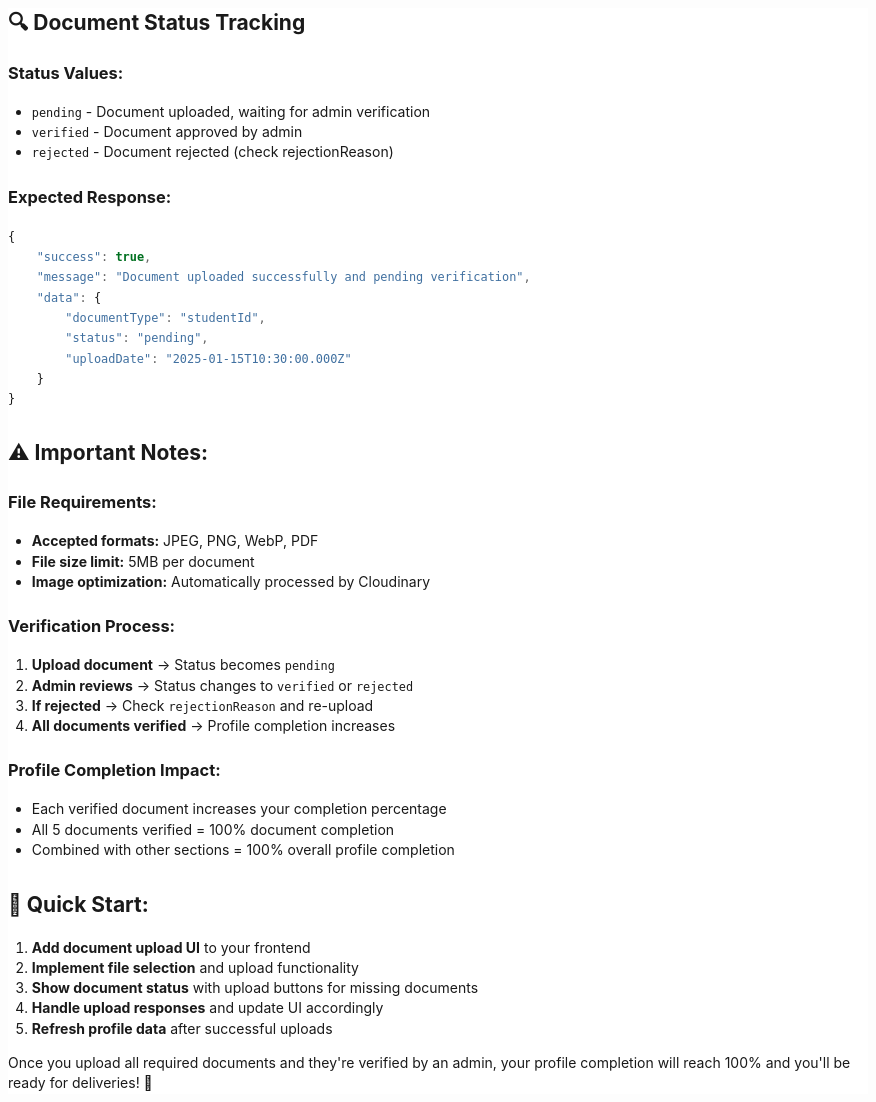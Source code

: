 ## 🔍 **Document Status Tracking**

### **Status Values:**

- `pending` - Document uploaded, waiting for admin verification
- `verified` - Document approved by admin
- `rejected` - Document rejected (check rejectionReason)

### **Expected Response:**

```javascript
{
    "success": true,
    "message": "Document uploaded successfully and pending verification",
    "data": {
        "documentType": "studentId",
        "status": "pending",
        "uploadDate": "2025-01-15T10:30:00.000Z"
    }
}
```

## ⚠️ **Important Notes:**

### **File Requirements:**

- **Accepted formats:** JPEG, PNG, WebP, PDF
- **File size limit:** 5MB per document
- **Image optimization:** Automatically processed by Cloudinary

### **Verification Process:**

1. **Upload document** → Status becomes `pending`
2. **Admin reviews** → Status changes to `verified` or `rejected`
3. **If rejected** → Check `rejectionReason` and re-upload
4. **All documents verified** → Profile completion increases

### **Profile Completion Impact:**

- Each verified document increases your completion percentage
- All 5 documents verified = 100% document completion
- Combined with other sections = 100% overall profile completion

## 🚀 **Quick Start:**

1. **Add document upload UI** to your frontend
2. **Implement file selection** and upload functionality
3. **Show document status** with upload buttons for missing documents
4. **Handle upload responses** and update UI accordingly
5. **Refresh profile data** after successful uploads

Once you upload all required documents and they're verified by an admin, your profile completion will reach 100% and you'll be ready for deliveries! 🎯
